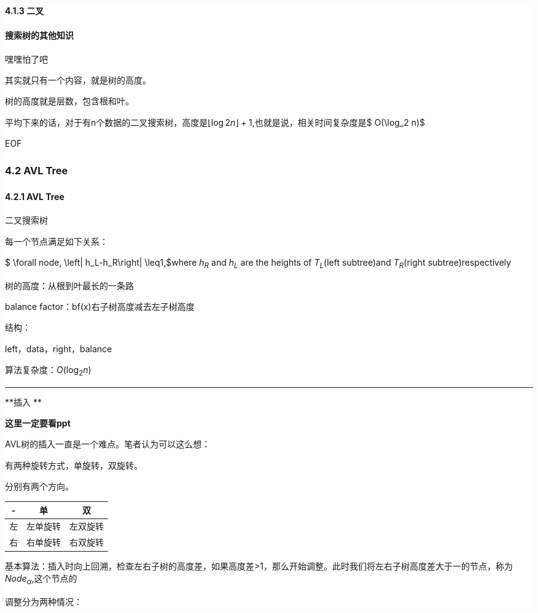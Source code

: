 
#### 4.1.3 二叉

#### 搜索树的其他知识

嘿嘿怕了吧

其实就只有一个内容，就是树的高度。

树的高度就是层数，包含根和叶。

平均下来的话，对于有n个数据的二叉搜索树，高度是$\lfloor \log{2}n \rfloor+1$,也就是说，相关时间复杂度是$ O(\log_2 n)$



EOF



### 4.2 AVL Tree

#### 4.2.1 AVL Tree

二叉搜索树

每一个节点满足如下关系：

$ \forall node, \left| h_L-h_R\right| \leq1,​$where $h_R ​$ and ​$h_L​$ are the heights of ​$T_L​$(left subtree)and ​$T_R​$(right subtree)respectively

树的高度：从根到叶最长的一条路

balance factor：bf(x)右子树高度减去左子树高度



结构：

left，data，right，balance

算法复杂度：$O(\log_2 n)$

** **

**插入 **

**这里一定要看ppt**

AVL树的插入一直是一个难点。笔者认为可以这么想：

有两种旋转方式，单旋转，双旋转。

分别有两个方向。

| -    | 单    | 双    |
| ---- | ---- | ---- |
| 左    | 左单旋转 | 左双旋转 |
| 右    | 右单旋转 | 右双旋转 |

基本算法：插入时向上回溯，检查左右子树的高度差，如果高度差>1，那么开始调整。此时我们将左右子树高度差大于一的节点，称为	$Node_\alpha$,这个节点的

调整分为两种情况：
